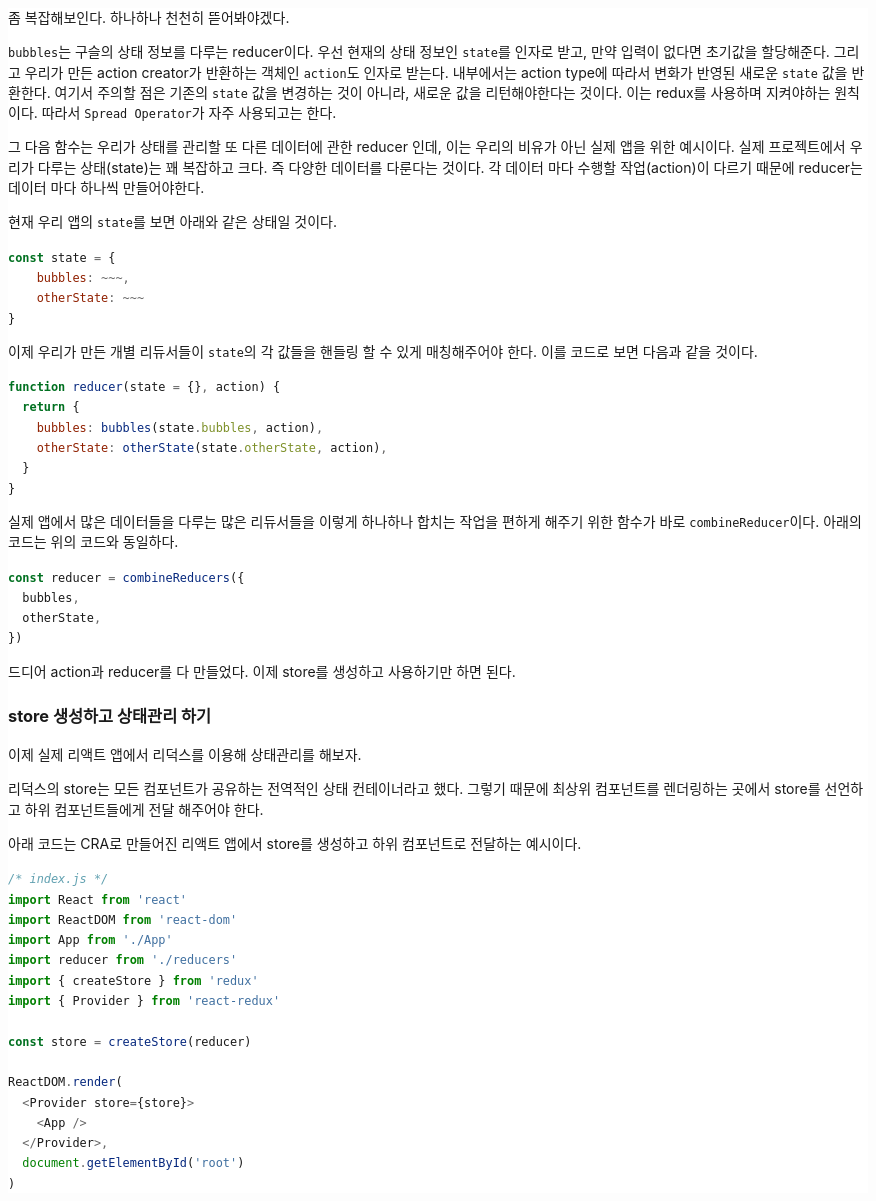 좀 복잡해보인다. 하나하나 천천히 뜯어봐야겠다.

`bubbles`는 구슬의 상태 정보를 다루는 reducer이다. 우선 현재의 상태 정보인 `state`를 인자로 받고, 만약 입력이 없다면 초기값을 할당해준다. 그리고 우리가 만든 action creator가 반환하는 객체인 `action`도 인자로 받는다. 내부에서는 action type에 따라서 변화가 반영된 새로운 `state` 값을 반환한다. 여기서 주의할 점은 기존의 `state` 값을 변경하는 것이 아니라, 새로운 값을 리턴해야한다는 것이다. 이는 redux를 사용하며 지켜야하는 원칙이다. 따라서 `Spread Operator`가 자주 사용되고는 한다.

그 다음 함수는 우리가 상태를 관리할 또 다른 데이터에 관한 reducer 인데, 이는 우리의 비유가 아닌 실제 앱을 위한 예시이다. 실제 프로젝트에서 우리가 다루는 상태(state)는 꽤 복잡하고 크다. 즉 다양한 데이터를 다룬다는 것이다. 각 데이터 마다 수행할 작업(action)이 다르기 때문에 reducer는 데이터 마다 하나씩 만들어야한다.

현재 우리 앱의 `state`를 보면 아래와 같은 상태일 것이다.

```js
const state = {
    bubbles: ~~~,
    otherState: ~~~
}
```

이제 우리가 만든 개별 리듀서들이 `state`의 각 값들을 핸들링 할 수 있게 매칭해주어야 한다. 이를 코드로 보면 다음과 같을 것이다.

```js
function reducer(state = {}, action) {
  return {
    bubbles: bubbles(state.bubbles, action),
    otherState: otherState(state.otherState, action),
  }
}
```

실제 앱에서 많은 데이터들을 다루는 많은 리듀서들을 이렇게 하나하나 합치는 작업을 편하게 해주기 위한 함수가 바로 `combineReducer`이다. 아래의 코드는 위의 코드와 동일하다.

```js
const reducer = combineReducers({
  bubbles,
  otherState,
})
```

드디어 action과 reducer를 다 만들었다. 이제 store를 생성하고 사용하기만 하면 된다.

### store 생성하고 상태관리 하기

이제 실제 리액트 앱에서 리덕스를 이용해 상태관리를 해보자.

리덕스의 store는 모든 컴포넌트가 공유하는 전역적인 상태 컨테이너라고 했다. 그렇기 때문에 최상위 컴포넌트를 렌더링하는 곳에서 store를 선언하고 하위 컴포넌트들에게 전달 해주어야 한다.

아래 코드는 CRA로 만들어진 리액트 앱에서 store를 생성하고 하위 컴포넌트로 전달하는 예시이다.

```js
/* index.js */
import React from 'react'
import ReactDOM from 'react-dom'
import App from './App'
import reducer from './reducers'
import { createStore } from 'redux'
import { Provider } from 'react-redux'

const store = createStore(reducer)

ReactDOM.render(
  <Provider store={store}>
    <App />
  </Provider>,
  document.getElementById('root')
)
```
